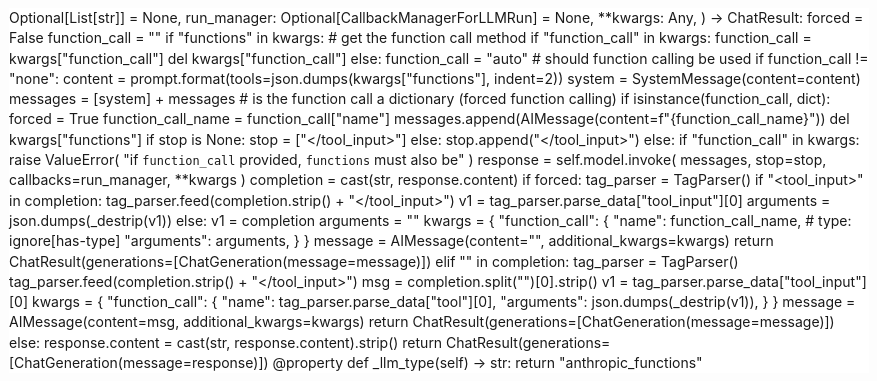 Optional[List[str]] = None,             run_manager: Optional[CallbackManagerForLLMRun] = None,             **kwargs: Any,         ) -> ChatResult:             forced = False             function_call = ""             if "functions" in kwargs:                 # get the function call method                 if "function_call" in kwargs:                     function_call = kwargs["function_call"]                     del kwargs["function_call"]                 else:                     function_call = "auto"                      # should function calling be used                 if function_call != "none":                     content = prompt.format(tools=json.dumps(kwargs["functions"], indent=2))                     system = SystemMessage(content=content)                     messages = [system] + messages                      # is the function call a dictionary (forced function calling)                 if isinstance(function_call, dict):                     forced = True                     function_call_name = function_call["name"]                     messages.append(AIMessage(content=f"<tool>{function_call_name}</tool>"))                      del kwargs["functions"]                 if stop is None:                     stop = ["</tool_input>"]                 else:                     stop.append("</tool_input>")             else:                 if "function_call" in kwargs:                     raise ValueError(                         "if `function_call` provided, `functions` must also be"                     )             response = self.model.invoke(                 messages, stop=stop, callbacks=run_manager, **kwargs             )             completion = cast(str, response.content)             if forced:                 tag_parser = TagParser()                      if "<tool_input>" in completion:                     tag_parser.feed(completion.strip() + "</tool_input>")                     v1 = tag_parser.parse_data["tool_input"][0]                     arguments = json.dumps(_destrip(v1))                 else:                     v1 = completion                     arguments = ""                      kwargs = {                     "function_call": {                         "name": function_call_name,  # type: ignore[has-type]                         "arguments": arguments,                     }                 }                 message = AIMessage(content="", additional_kwargs=kwargs)                 return ChatResult(generations=[ChatGeneration(message=message)])             elif "<tool>" in completion:                 tag_parser = TagParser()                 tag_parser.feed(completion.strip() + "</tool_input>")                 msg = completion.split("<tool>")[0].strip()                 v1 = tag_parser.parse_data["tool_input"][0]                 kwargs = {                     "function_call": {                         "name": tag_parser.parse_data["tool"][0],                         "arguments": json.dumps(_destrip(v1)),                     }                 }                 message = AIMessage(content=msg, additional_kwargs=kwargs)                 return ChatResult(generations=[ChatGeneration(message=message)])             else:                 response.content = cast(str, response.content).strip()                 return ChatResult(generations=[ChatGeneration(message=response)])              @property         def _llm_type(self) -> str:             return "anthropic_functions"
